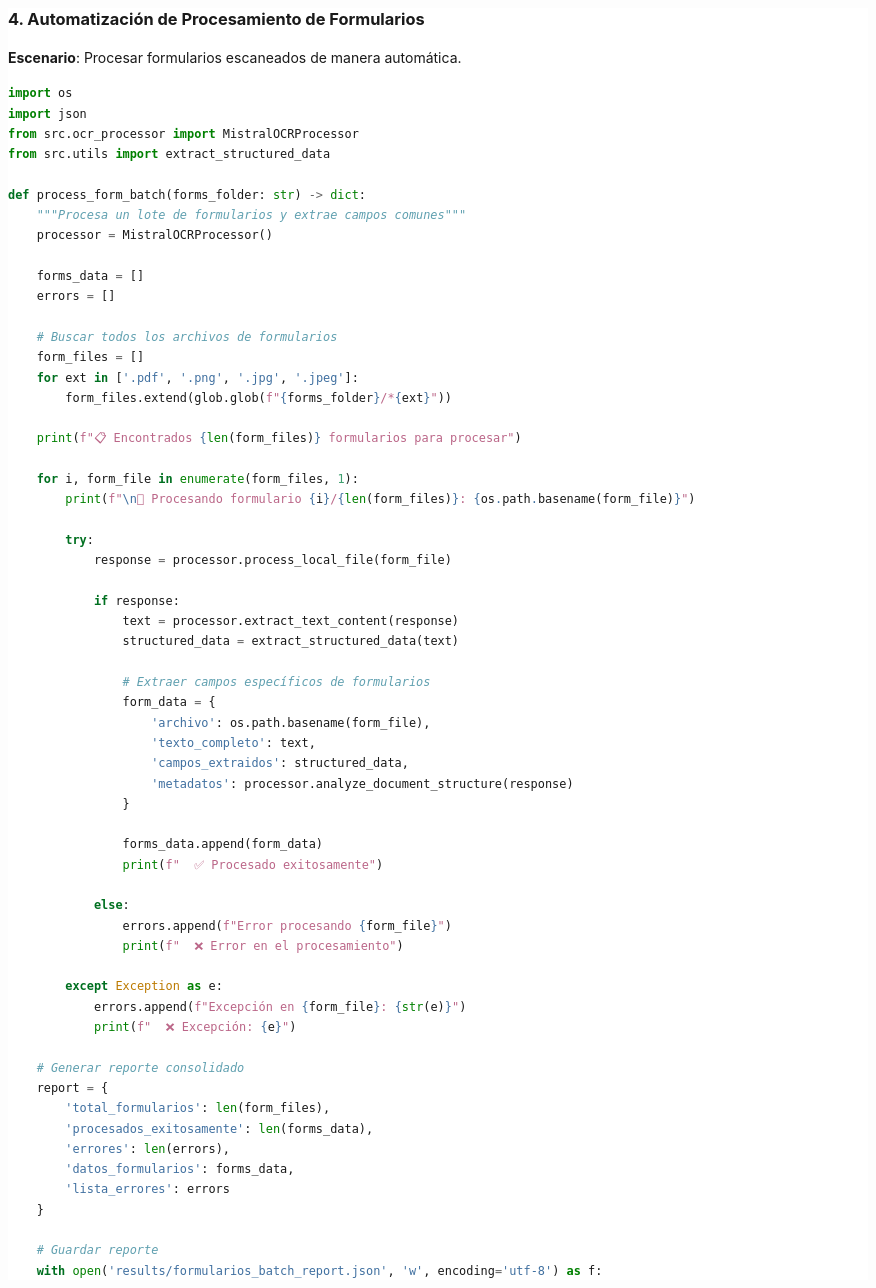 ### 4. Automatización de Procesamiento de Formularios

**Escenario**: Procesar formularios escaneados de manera automática.

```python
import os
import json
from src.ocr_processor import MistralOCRProcessor
from src.utils import extract_structured_data

def process_form_batch(forms_folder: str) -> dict:
    """Procesa un lote de formularios y extrae campos comunes"""
    processor = MistralOCRProcessor()
    
    forms_data = []
    errors = []
    
    # Buscar todos los archivos de formularios
    form_files = []
    for ext in ['.pdf', '.png', '.jpg', '.jpeg']:
        form_files.extend(glob.glob(f"{forms_folder}/*{ext}"))
    
    print(f"📋 Encontrados {len(form_files)} formularios para procesar")
    
    for i, form_file in enumerate(form_files, 1):
        print(f"\n📄 Procesando formulario {i}/{len(form_files)}: {os.path.basename(form_file)}")
        
        try:
            response = processor.process_local_file(form_file)
            
            if response:
                text = processor.extract_text_content(response)
                structured_data = extract_structured_data(text)
                
                # Extraer campos específicos de formularios
                form_data = {
                    'archivo': os.path.basename(form_file),
                    'texto_completo': text,
                    'campos_extraidos': structured_data,
                    'metadatos': processor.analyze_document_structure(response)
                }
                
                forms_data.append(form_data)
                print(f"  ✅ Procesado exitosamente")
                
            else:
                errors.append(f"Error procesando {form_file}")
                print(f"  ❌ Error en el procesamiento")
                
        except Exception as e:
            errors.append(f"Excepción en {form_file}: {str(e)}")
            print(f"  ❌ Excepción: {e}")
    
    # Generar reporte consolidado
    report = {
        'total_formularios': len(form_files),
        'procesados_exitosamente': len(forms_data),
        'errores': len(errors),
        'datos_formularios': forms_data,
        'lista_errores': errors
    }
    
    # Guardar reporte
    with open('results/formularios_batch_report.json', 'w', encoding='utf-8') as f:
```